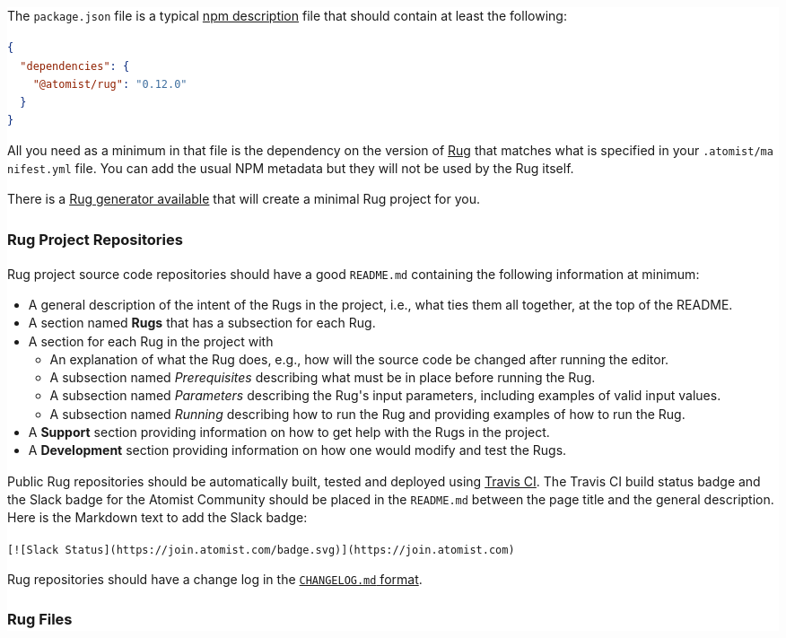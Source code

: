 The `package.json` file is a typical [npm description][npmpkg] file that should
contain at least the following:

```json
{
  "dependencies": {
    "@atomist/rug": "0.12.0"
  }
}
```

All you need as a minimum in that file is the dependency on the version of 
[Rug][rug] that matches what is specified in your `.atomist/manifest.yml` file.
You can add the usual NPM metadata but they will not be used by the Rug itself.

[npmpkg]: https://docs.npmjs.com/files/package.json

There is a [Rug generator available](https://github.com/atomist-rugs/rug-archive) 
that will create a minimal Rug project for you.

### Rug Project Repositories

Rug project source code repositories should have a good `README.md`
containing the following information at minimum:

-   A general description of the intent of the Rugs in the project,
    i.e., what ties them all together, at the top of the README.
-   A section named **Rugs** that has a subsection for each Rug.
-   A section for each Rug in the project with
    -   An explanation of what the Rug does, e.g., how will the
        source code be changed after running the editor.
    -   A subsection named *Prerequisites* describing what must be in
        place before running the Rug.
    -   A subsection named *Parameters* describing the Rug's input
        parameters, including examples of valid input values.
    -   A subsection named *Running* describing how to run the Rug and
        providing examples of how to run the Rug.
-   A **Support** section providing information on how to get help
    with the Rugs in the project.
-   A **Development** section providing information on how one would
    modify and test the Rugs.

Public Rug repositories should be automatically built, tested
and deployed using [Travis CI][travis].  The Travis CI build status
badge and the Slack badge for the Atomist Community should be placed
in the `README.md` between the page title and the general description.
Here is the Markdown text to add the Slack badge:

```
[![Slack Status](https://join.atomist.com/badge.svg)](https://join.atomist.com)
```

[travis]: https://travis-ci.org/

Rug repositories should have a change log in the 
[`CHANGELOG.md` format][changelog].

[changelog]: http://keepachangelog.com/

### Rug Files


[ts]: https://www.typescriptlang.org/
[rug]: https://github.com/atomist/rug
[tsdecorator]: https://www.typescriptlang.org/docs/handbook/decorators.html
[travis-editors]: https://github.com/atomist-rugs/travis-editors
[ucc]: http://wiki.c2.com/?UpperCamelCase
[semver]: http://semver.org/
[snake]: https://en.wikipedia.org/wiki/Snake_case